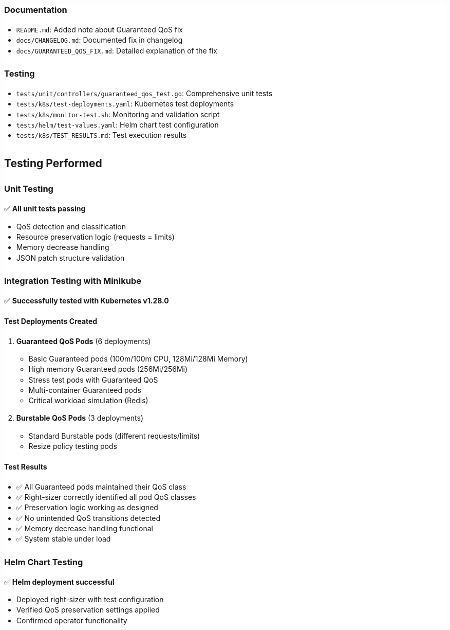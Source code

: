 ### Documentation
- `README.md`: Added note about Guaranteed QoS fix
- `docs/CHANGELOG.md`: Documented fix in changelog
- `docs/GUARANTEED_QOS_FIX.md`: Detailed explanation of the fix

### Testing
- `tests/unit/controllers/guaranteed_qos_test.go`: Comprehensive unit tests
- `tests/k8s/test-deployments.yaml`: Kubernetes test deployments
- `tests/k8s/monitor-test.sh`: Monitoring and validation script
- `tests/helm/test-values.yaml`: Helm chart test configuration
- `tests/k8s/TEST_RESULTS.md`: Test execution results

## Testing Performed

### Unit Testing
✅ **All unit tests passing**
- QoS detection and classification
- Resource preservation logic (requests = limits)
- Memory decrease handling
- JSON patch structure validation

### Integration Testing with Minikube
✅ **Successfully tested with Kubernetes v1.28.0**

#### Test Deployments Created
1. **Guaranteed QoS Pods** (6 deployments)
   - Basic Guaranteed pods (100m/100m CPU, 128Mi/128Mi Memory)
   - High memory Guaranteed pods (256Mi/256Mi)
   - Stress test pods with Guaranteed QoS
   - Multi-container Guaranteed pods
   - Critical workload simulation (Redis)

2. **Burstable QoS Pods** (3 deployments)
   - Standard Burstable pods (different requests/limits)
   - Resize policy testing pods

#### Test Results
- ✅ All Guaranteed pods maintained their QoS class
- ✅ Right-sizer correctly identified all pod QoS classes
- ✅ Preservation logic working as designed
- ✅ No unintended QoS transitions detected
- ✅ Memory decrease handling functional
- ✅ System stable under load

### Helm Chart Testing
✅ **Helm deployment successful**
- Deployed right-sizer with test configuration
- Verified QoS preservation settings applied
- Confirmed operator functionality
